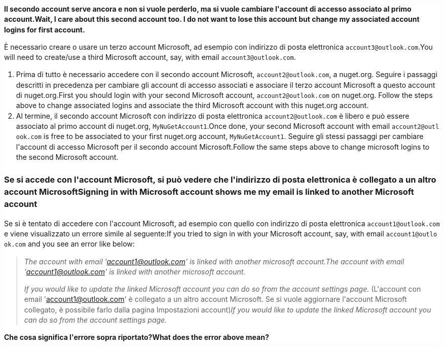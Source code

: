 <span data-ttu-id="4c2d2-327">**Il secondo account serve ancora e non si vuole perderlo, ma si vuole cambiare l'account di accesso associato al primo account.**</span><span class="sxs-lookup"><span data-stu-id="4c2d2-327">**Wait, I care about this second account too. I do not want to lose this account but change my associated account logins for first account.**</span></span>

<span data-ttu-id="4c2d2-328">È necessario creare o usare un terzo account Microsoft, ad esempio con indirizzo di posta elettronica `account3@outlook.com`.</span><span class="sxs-lookup"><span data-stu-id="4c2d2-328">You will need to create/use a third Microsoft account, say, with email `account3@outlook.com`.</span></span> 
1. <span data-ttu-id="4c2d2-329">Prima di tutto è necessario accedere con il secondo account Microsoft, `account2@outlook.com`, a nuget.org. Seguire i passaggi descritti in precedenza per cambiare gli account di accesso associati e associare il terzo account Microsoft a questo account di nuget.org.</span><span class="sxs-lookup"><span data-stu-id="4c2d2-329">First you should login with your second Microsoft account, `account2@outlook.com` on nuget.org. Follow the steps above to change associated logins and associate the third Microsoft account with this nuget.org account.</span></span>
1. <span data-ttu-id="4c2d2-330">Al termine, il secondo account Microsoft con indirizzo di posta elettronica `account2@outlook.com` è libero e può essere associato al primo account di nuget.org, `MyNuGetAccount1`.</span><span class="sxs-lookup"><span data-stu-id="4c2d2-330">Once done, your second Microsoft account with email `account2@outlook.com` is free to be associated to your first nuget.org account, `MyNuGetAccount1`.</span></span> <span data-ttu-id="4c2d2-331">Seguire gli stessi passaggi per cambiare l'account di accesso Microsoft per il secondo account Microsoft.</span><span class="sxs-lookup"><span data-stu-id="4c2d2-331">Follow the same steps above to change microsoft logins to the second Microsoft account.</span></span>

### <a name="signing-in-with-microsoft-account-shows-me-my-email-is-linked-to-another-microsoft-account"></a><span data-ttu-id="4c2d2-332">Se si accede con l'account Microsoft, si può vedere che l'indirizzo di posta elettronica è collegato a un altro account Microsoft</span><span class="sxs-lookup"><span data-stu-id="4c2d2-332">Signing in with Microsoft account shows me my email is linked to another Microsoft account</span></span>
<span data-ttu-id="4c2d2-333">Se si è tentato di accedere con l'account Microsoft, ad esempio con quello con indirizzo di posta elettronica `account1@outlook.com` e viene visualizzato un errore simile al seguente:</span><span class="sxs-lookup"><span data-stu-id="4c2d2-333">If you tried to sign in with your Microsoft account, say, with email `account1@outlook.com` and you see an error like below:</span></span>
> <span data-ttu-id="4c2d2-334">_The account with email 'account1@outlook.com' is linked with another microsoft account._</span><span class="sxs-lookup"><span data-stu-id="4c2d2-334">_The account with email 'account1@outlook.com' is linked with another microsoft account._</span></span>
>
> <span data-ttu-id="4c2d2-335">_If you would like to update the linked Microsoft account you can do so from the account settings page._ (L'account con email 'account1@outlook.com' è collegato a un altro account Microsoft. Se si vuole aggiornare l'account Microsoft collegato, è possibile farlo dalla pagina Impostazioni account)</span><span class="sxs-lookup"><span data-stu-id="4c2d2-335">_If you would like to update the linked Microsoft account you can do so from the account settings page._</span></span>

<span data-ttu-id="4c2d2-336">**Che cosa significa l'errore sopra riportato?**</span><span class="sxs-lookup"><span data-stu-id="4c2d2-336">**What does the error above mean?**</span></span>
